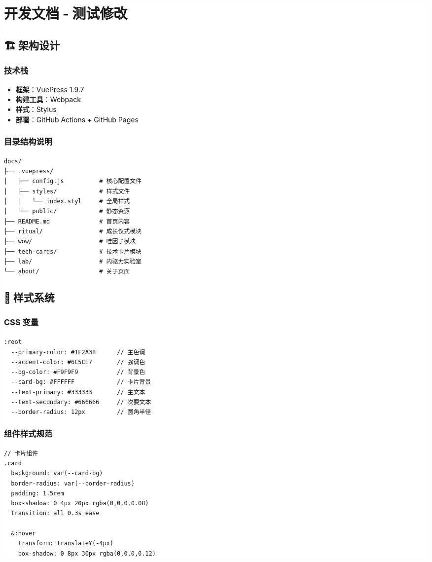 # 开发文档 - 测试修改

## 🏗️ 架构设计

### 技术栈

- **框架**：VuePress 1.9.7
- **构建工具**：Webpack
- **样式**：Stylus
- **部署**：GitHub Actions + GitHub Pages

### 目录结构说明

```
docs/
├── .vuepress/
│   ├── config.js          # 核心配置文件
│   ├── styles/            # 样式文件
│   │   └── index.styl     # 全局样式
│   └── public/            # 静态资源
├── README.md              # 首页内容
├── ritual/                # 成长仪式模块
├── wow/                   # 哇因子模块
├── tech-cards/            # 技术卡片模块
├── lab/                   # 内驱力实验室
└── about/                 # 关于页面
```

## 🎨 样式系统

### CSS 变量

```stylus
:root
  --primary-color: #1E2A38      // 主色调
  --accent-color: #6C5CE7       // 强调色
  --bg-color: #F9F9F9           // 背景色
  --card-bg: #FFFFFF            // 卡片背景
  --text-primary: #333333       // 主文本
  --text-secondary: #666666     // 次要文本
  --border-radius: 12px         // 圆角半径
```

### 组件样式规范

```stylus
// 卡片组件
.card
  background: var(--card-bg)
  border-radius: var(--border-radius)
  padding: 1.5rem
  box-shadow: 0 4px 20px rgba(0,0,0,0.08)
  transition: all 0.3s ease
  
  &:hover
    transform: translateY(-4px)
    box-shadow: 0 8px 30px rgba(0,0,0,0.12)
```
